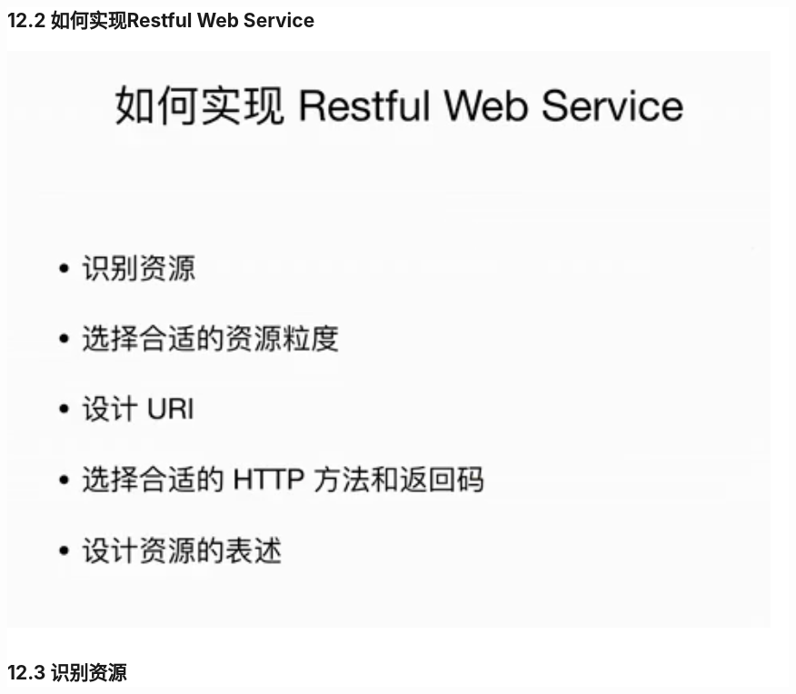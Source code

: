 

## 12.2 如何实现Restful  Web Service

![image-20201010075734883](img/image-20201010075734883.png)



## 12.3 识别资源
